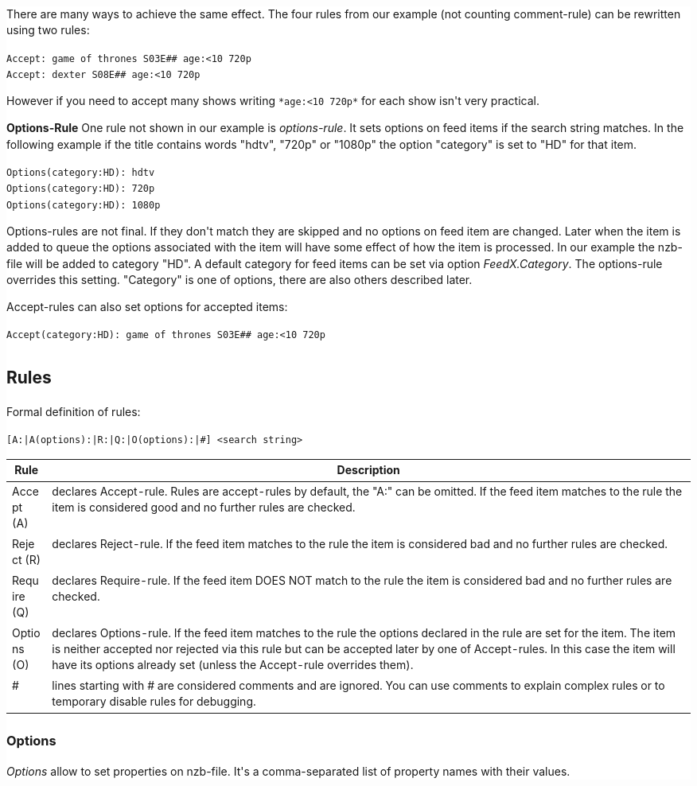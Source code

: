 There are many ways to achieve the same effect. The four rules from our example (not counting comment-rule) can be rewritten using two rules:
```
Accept: game of thrones S03E## age:<10 720p
Accept: dexter S08E## age:<10 720p
```
However if you need to accept many shows writing `*age:<10 720p*` for each show isn't very practical.

**Options-Rule**
One rule not shown in our example is *options-rule*. It sets options on feed items if the search string matches. In the following example if the title contains words "hdtv", "720p" or "1080p" the option "category" is set to "HD" for that item.
```
Options(category:HD): hdtv
Options(category:HD): 720p
Options(category:HD): 1080p
```

Options-rules are not final. If they don't match they are skipped and no options on feed item are changed. Later when the item is added to queue the options associated with the item will have some effect of how the item is processed. In our example the nzb-file will be added to category "HD". A default category for feed items can be set via option *FeedX.Category*. The options-rule overrides this setting. "Category" is one of options, there are also others described later.

Accept-rules can also set options for accepted items:
```
Accept(category:HD): game of thrones S03E## age:<10 720p
```

## Rules
Formal definition of rules:
```
[A:|A(options):|R:|Q:|O(options):|#] <search string>
```

Rule|Description
----|-----------
Accept (A)|declares Accept-rule. Rules are accept-rules by default, the "A:" can be omitted. If the feed item matches to the rule the item is considered good and no further rules are checked.
Reject (R)|declares Reject-rule. If the feed item matches to the rule the item is considered bad and no further rules are checked.
Require (Q)|declares Require-rule. If the feed item DOES NOT match to the rule the item is considered bad and no further rules are checked.
Options (O)|declares Options-rule. If the feed item matches to the rule the options declared in the rule are set for the item. The item is neither accepted nor rejected via this rule but can be accepted later by one of Accept-rules. In this case the item will have its options already set (unless the Accept-rule overrides them).
#|lines starting with # are considered comments and are ignored. You can use comments to explain complex rules or to temporary disable rules for debugging.

### Options
*Options* allow to set properties on nzb-file. It's a comma-separated list of property names with their values.
